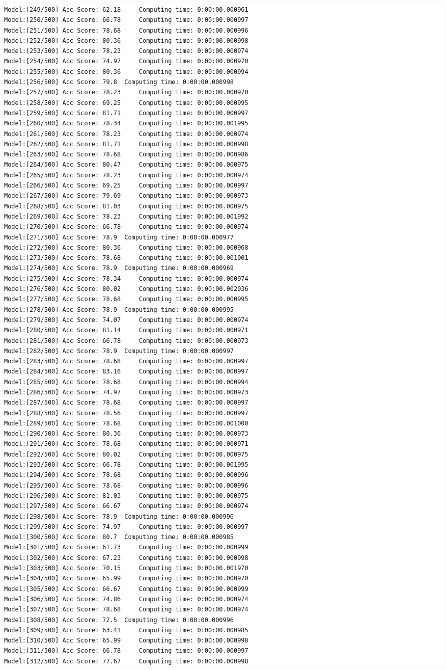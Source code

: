     Model:[249/500]	Acc Score: 62.18	 Computing time: 0:00:00.000961
    Model:[250/500]	Acc Score: 66.78	 Computing time: 0:00:00.000997
    Model:[251/500]	Acc Score: 78.68	 Computing time: 0:00:00.000996
    Model:[252/500]	Acc Score: 80.36	 Computing time: 0:00:00.000998
    Model:[253/500]	Acc Score: 78.23	 Computing time: 0:00:00.000974
    Model:[254/500]	Acc Score: 74.97	 Computing time: 0:00:00.000970
    Model:[255/500]	Acc Score: 80.36	 Computing time: 0:00:00.000994
    Model:[256/500]	Acc Score: 79.8	 Computing time: 0:00:00.000998
    Model:[257/500]	Acc Score: 78.23	 Computing time: 0:00:00.000970
    Model:[258/500]	Acc Score: 69.25	 Computing time: 0:00:00.000995
    Model:[259/500]	Acc Score: 81.71	 Computing time: 0:00:00.000997
    Model:[260/500]	Acc Score: 78.34	 Computing time: 0:00:00.001995
    Model:[261/500]	Acc Score: 78.23	 Computing time: 0:00:00.000974
    Model:[262/500]	Acc Score: 81.71	 Computing time: 0:00:00.000998
    Model:[263/500]	Acc Score: 78.68	 Computing time: 0:00:00.000986
    Model:[264/500]	Acc Score: 80.47	 Computing time: 0:00:00.000975
    Model:[265/500]	Acc Score: 78.23	 Computing time: 0:00:00.000974
    Model:[266/500]	Acc Score: 69.25	 Computing time: 0:00:00.000997
    Model:[267/500]	Acc Score: 79.69	 Computing time: 0:00:00.000973
    Model:[268/500]	Acc Score: 81.03	 Computing time: 0:00:00.000975
    Model:[269/500]	Acc Score: 78.23	 Computing time: 0:00:00.001992
    Model:[270/500]	Acc Score: 66.78	 Computing time: 0:00:00.000974
    Model:[271/500]	Acc Score: 78.9	 Computing time: 0:00:00.000977
    Model:[272/500]	Acc Score: 80.36	 Computing time: 0:00:00.000968
    Model:[273/500]	Acc Score: 78.68	 Computing time: 0:00:00.001001
    Model:[274/500]	Acc Score: 78.9	 Computing time: 0:00:00.000969
    Model:[275/500]	Acc Score: 78.34	 Computing time: 0:00:00.000974
    Model:[276/500]	Acc Score: 80.02	 Computing time: 0:00:00.002036
    Model:[277/500]	Acc Score: 78.68	 Computing time: 0:00:00.000995
    Model:[278/500]	Acc Score: 78.9	 Computing time: 0:00:00.000995
    Model:[279/500]	Acc Score: 74.07	 Computing time: 0:00:00.000974
    Model:[280/500]	Acc Score: 81.14	 Computing time: 0:00:00.000971
    Model:[281/500]	Acc Score: 66.78	 Computing time: 0:00:00.000973
    Model:[282/500]	Acc Score: 78.9	 Computing time: 0:00:00.000997
    Model:[283/500]	Acc Score: 78.68	 Computing time: 0:00:00.000997
    Model:[284/500]	Acc Score: 83.16	 Computing time: 0:00:00.000997
    Model:[285/500]	Acc Score: 78.68	 Computing time: 0:00:00.000994
    Model:[286/500]	Acc Score: 74.97	 Computing time: 0:00:00.000973
    Model:[287/500]	Acc Score: 78.68	 Computing time: 0:00:00.000997
    Model:[288/500]	Acc Score: 78.56	 Computing time: 0:00:00.000997
    Model:[289/500]	Acc Score: 78.68	 Computing time: 0:00:00.001000
    Model:[290/500]	Acc Score: 80.36	 Computing time: 0:00:00.000973
    Model:[291/500]	Acc Score: 78.68	 Computing time: 0:00:00.000971
    Model:[292/500]	Acc Score: 80.02	 Computing time: 0:00:00.000975
    Model:[293/500]	Acc Score: 66.78	 Computing time: 0:00:00.001995
    Model:[294/500]	Acc Score: 78.68	 Computing time: 0:00:00.000996
    Model:[295/500]	Acc Score: 78.68	 Computing time: 0:00:00.000996
    Model:[296/500]	Acc Score: 81.03	 Computing time: 0:00:00.000975
    Model:[297/500]	Acc Score: 66.67	 Computing time: 0:00:00.000974
    Model:[298/500]	Acc Score: 78.9	 Computing time: 0:00:00.000996
    Model:[299/500]	Acc Score: 74.97	 Computing time: 0:00:00.000997
    Model:[300/500]	Acc Score: 80.7	 Computing time: 0:00:00.000985
    Model:[301/500]	Acc Score: 61.73	 Computing time: 0:00:00.000999
    Model:[302/500]	Acc Score: 67.23	 Computing time: 0:00:00.000998
    Model:[303/500]	Acc Score: 70.15	 Computing time: 0:00:00.001970
    Model:[304/500]	Acc Score: 65.99	 Computing time: 0:00:00.000970
    Model:[305/500]	Acc Score: 66.67	 Computing time: 0:00:00.000999
    Model:[306/500]	Acc Score: 74.86	 Computing time: 0:00:00.000974
    Model:[307/500]	Acc Score: 78.68	 Computing time: 0:00:00.000974
    Model:[308/500]	Acc Score: 72.5	 Computing time: 0:00:00.000996
    Model:[309/500]	Acc Score: 63.41	 Computing time: 0:00:00.000985
    Model:[310/500]	Acc Score: 65.99	 Computing time: 0:00:00.000998
    Model:[311/500]	Acc Score: 66.78	 Computing time: 0:00:00.000997
    Model:[312/500]	Acc Score: 77.67	 Computing time: 0:00:00.000998